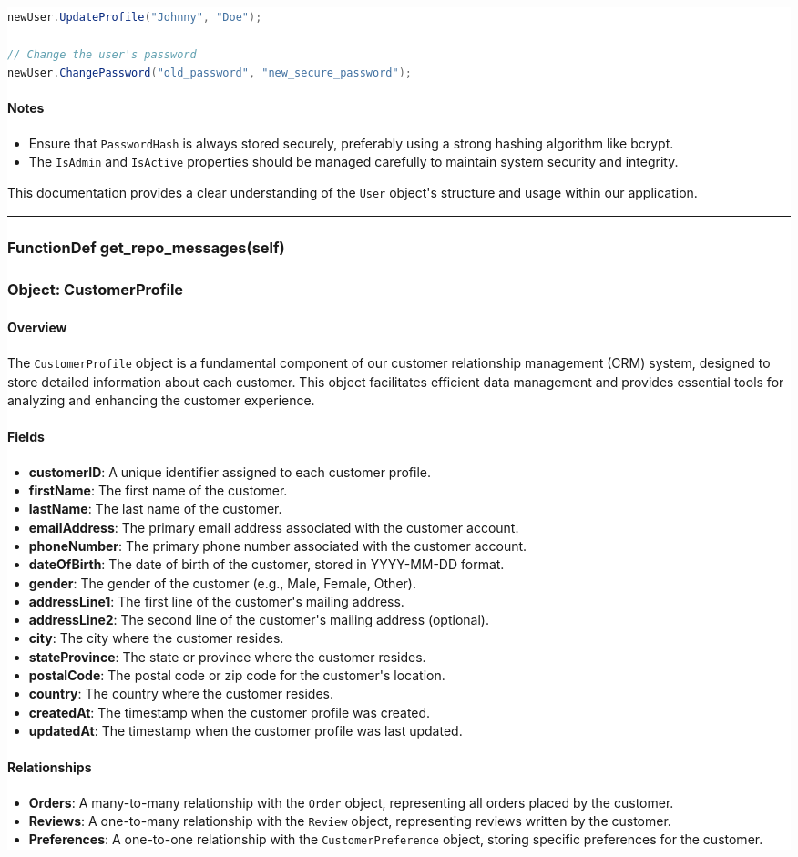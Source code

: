 ```csharp
newUser.UpdateProfile("Johnny", "Doe");

// Change the user's password
newUser.ChangePassword("old_password", "new_secure_password");
```

#### Notes

- Ensure that `PasswordHash` is always stored securely, preferably using a strong hashing algorithm like bcrypt.
- The `IsAdmin` and `IsActive` properties should be managed carefully to maintain system security and integrity.

This documentation provides a clear understanding of the `User` object's structure and usage within our application.
***
### FunctionDef get_repo_messages(self)
### Object: CustomerProfile

#### Overview
The `CustomerProfile` object is a fundamental component of our customer relationship management (CRM) system, designed to store detailed information about each customer. This object facilitates efficient data management and provides essential tools for analyzing and enhancing the customer experience.

#### Fields
- **customerID**: A unique identifier assigned to each customer profile.
- **firstName**: The first name of the customer.
- **lastName**: The last name of the customer.
- **emailAddress**: The primary email address associated with the customer account.
- **phoneNumber**: The primary phone number associated with the customer account.
- **dateOfBirth**: The date of birth of the customer, stored in YYYY-MM-DD format.
- **gender**: The gender of the customer (e.g., Male, Female, Other).
- **addressLine1**: The first line of the customer's mailing address.
- **addressLine2**: The second line of the customer's mailing address (optional).
- **city**: The city where the customer resides.
- **stateProvince**: The state or province where the customer resides.
- **postalCode**: The postal code or zip code for the customer's location.
- **country**: The country where the customer resides.
- **createdAt**: The timestamp when the customer profile was created.
- **updatedAt**: The timestamp when the customer profile was last updated.

#### Relationships
- **Orders**: A many-to-many relationship with the `Order` object, representing all orders placed by the customer.
- **Reviews**: A one-to-many relationship with the `Review` object, representing reviews written by the customer.
- **Preferences**: A one-to-one relationship with the `CustomerPreference` object, storing specific preferences for the customer.
